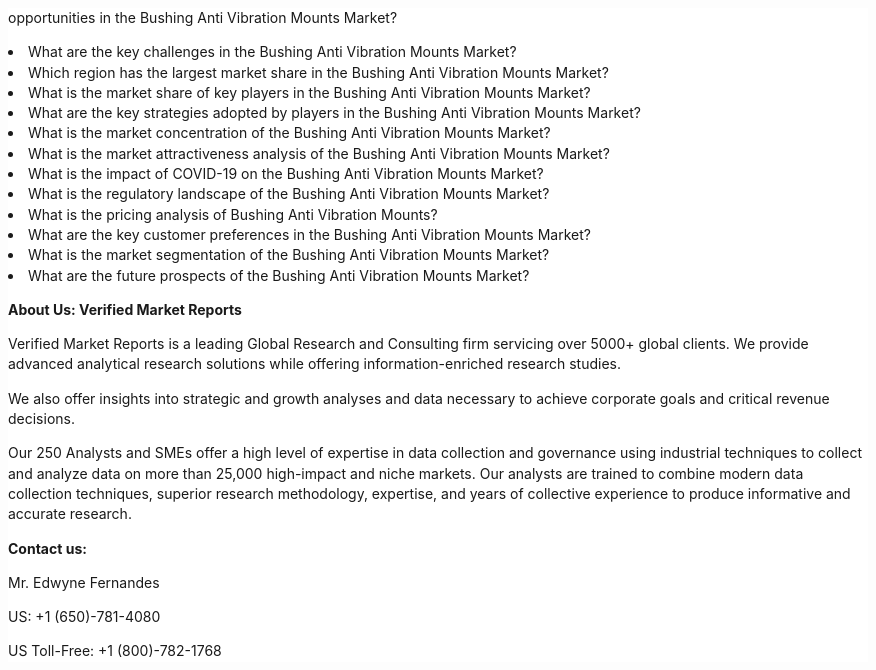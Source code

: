 opportunities in the Bushing Anti Vibration Mounts Market?</li> <li>What are the key challenges in the Bushing Anti Vibration Mounts Market?</li> <li>Which region has the largest market share in the Bushing Anti Vibration Mounts Market?</li> <li>What is the market share of key players in the Bushing Anti Vibration Mounts Market?</li> <li>What are the key strategies adopted by players in the Bushing Anti Vibration Mounts Market?</li> <li>What is the market concentration of the Bushing Anti Vibration Mounts Market?</li> <li>What is the market attractiveness analysis of the Bushing Anti Vibration Mounts Market?</li> <li>What is the impact of COVID-19 on the Bushing Anti Vibration Mounts Market?</li> <li>What is the regulatory landscape of the Bushing Anti Vibration Mounts Market?</li> <li>What is the pricing analysis of Bushing Anti Vibration Mounts?</li> <li>What are the key customer preferences in the Bushing Anti Vibration Mounts Market?</li> <li>What is the market segmentation of the Bushing Anti Vibration Mounts Market?</li> <li>What are the future prospects of the Bushing Anti Vibration Mounts Market?</li></ol></h3><p id="" class=""><strong>About Us: Verified Market Reports</strong></p><p id="" class="">Verified Market Reports is a leading Global Research and Consulting firm servicing over 5000+ global clients. We provide advanced analytical research solutions while offering information-enriched research studies.</p><p id="" class="">We also offer insights into strategic and growth analyses and data necessary to achieve corporate goals and critical revenue decisions.</p><p id="" class="">Our 250 Analysts and SMEs offer a high level of expertise in data collection and governance using industrial techniques to collect and analyze data on more than 25,000 high-impact and niche markets. Our analysts are trained to combine modern data collection techniques, superior research methodology, expertise, and years of collective experience to produce informative and accurate research.</p><p id="" class=""><strong>Contact us:</strong></p><p id="" class="">Mr. Edwyne Fernandes</p><p id="" class="">US: +1 (650)-781-4080</p><p id="" class="">US Toll-Free: +1 (800)-782-1768</p>
